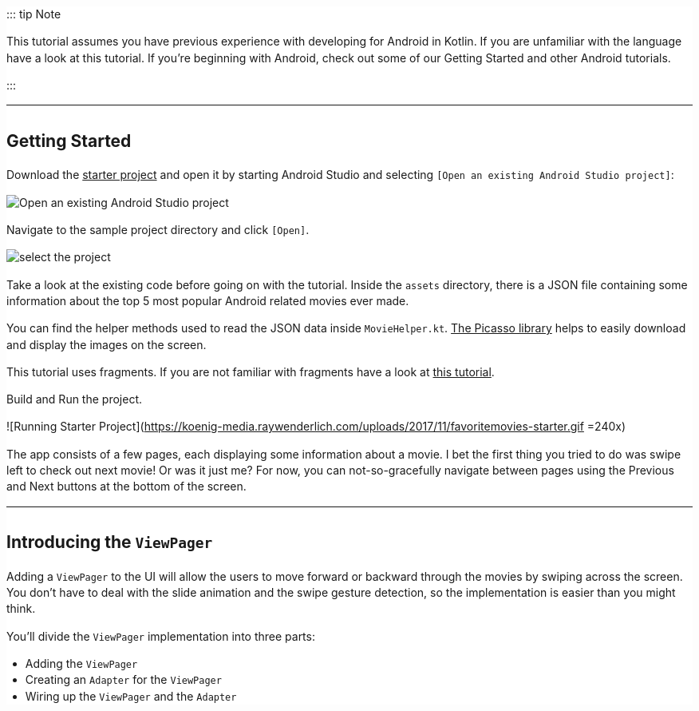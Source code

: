 ::: tip Note

This tutorial assumes you have previous experience with developing for Android in Kotlin. If you are unfamiliar with the language have a look at this tutorial. If you’re beginning with Android, check out some of our Getting Started and other Android tutorials.

:::

---

## Getting Started

Download the [starter project](https://koenig-media.raywenderlich.com/uploads/2017/11/FavoriteMovies-starter.zip) and open it by starting Android Studio and selecting <FontIcon icon="iconfont icon-select"/>`[Open an existing Android Studio project]`:

![Open an existing Android Studio project](https://koenig-media.raywenderlich.com/uploads/2017/11/Screen-Shot-2017-10-30-at-1.54.21-PM-410x320.png)

Navigate to the sample project directory and click <FontIcon icon="iconfont icon-select"/>`[Open]`.

![select the project](https://koenig-media.raywenderlich.com/uploads/2017/08/select-project.png)

Take a look at the existing code before going on with the tutorial. Inside the <FontIcon icon="iconfont icon-folder"/>`assets` directory, there is a JSON file containing some information about the top 5 most popular Android related movies ever made.

You can find the helper methods used to read the JSON data inside <FontIcon icon="iconfont icon-java"/>`MovieHelper.kt`. [The Picasso library](http://square.github.io/picasso) helps to easily download and display the images on the screen.

This tutorial uses fragments. If you are not familiar with fragments have a look at [this tutorial](https://www.raywenderlich.com/149112/android-fragments-tutorial-introduction). 

Build and Run the project.

![Running Starter Project](https://koenig-media.raywenderlich.com/uploads/2017/11/favoritemovies-starter.gif =240x)

The app consists of a few pages, each displaying some information about a movie. I bet the first thing you tried to do was swipe left to check out next movie! Or was it just me? For now, you can not-so-gracefully navigate between pages using the Previous and Next buttons at the bottom of the screen.

---

## Introducing the `ViewPager`

Adding a `ViewPager` to the UI will allow the users to move forward or backward through the movies by swiping across the screen. You don’t have to deal with the slide animation and the swipe gesture detection, so the implementation is easier than you might think.

You’ll divide the `ViewPager` implementation into three parts:

- Adding the `ViewPager`
- Creating an `Adapter` for the `ViewPager`
- Wiring up the `ViewPager` and the `Adapter`
